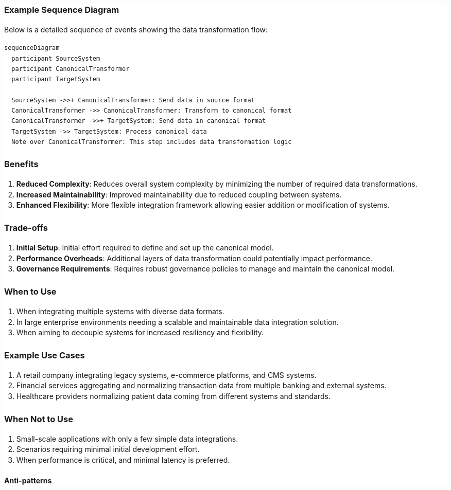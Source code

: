 ### Example Sequence Diagram

Below is a detailed sequence of events showing the data transformation flow:

```mermaid
sequenceDiagram
  participant SourceSystem
  participant CanonicalTransformer
  participant TargetSystem

  SourceSystem ->>+ CanonicalTransformer: Send data in source format
  CanonicalTransformer ->> CanonicalTransformer: Transform to canonical format
  CanonicalTransformer ->>+ TargetSystem: Send data in canonical format
  TargetSystem ->> TargetSystem: Process canonical data
  Note over CanonicalTransformer: This step includes data transformation logic
```

### Benefits

1. **Reduced Complexity**: Reduces overall system complexity by minimizing the number of required data transformations.
2. **Increased Maintainability**: Improved maintainability due to reduced coupling between systems.
3. **Enhanced Flexibility**: More flexible integration framework allowing easier addition or modification of systems.

### Trade-offs

1. **Initial Setup**: Initial effort required to define and set up the canonical model.
2. **Performance Overheads**: Additional layers of data transformation could potentially impact performance.
3. **Governance Requirements**: Requires robust governance policies to manage and maintain the canonical model.

### When to Use

1. When integrating multiple systems with diverse data formats.
2. In large enterprise environments needing a scalable and maintainable data integration solution.
3. When aiming to decouple systems for increased resiliency and flexibility.

### Example Use Cases

1. A retail company integrating legacy systems, e-commerce platforms, and CMS systems.
2. Financial services aggregating and normalizing transaction data from multiple banking and external systems.
3. Healthcare providers normalizing patient data coming from different systems and standards.

### When Not to Use

1. Small-scale applications with only a few simple data integrations.
2. Scenarios requiring minimal initial development effort.
3. When performance is critical, and minimal latency is preferred.

#### Anti-patterns
